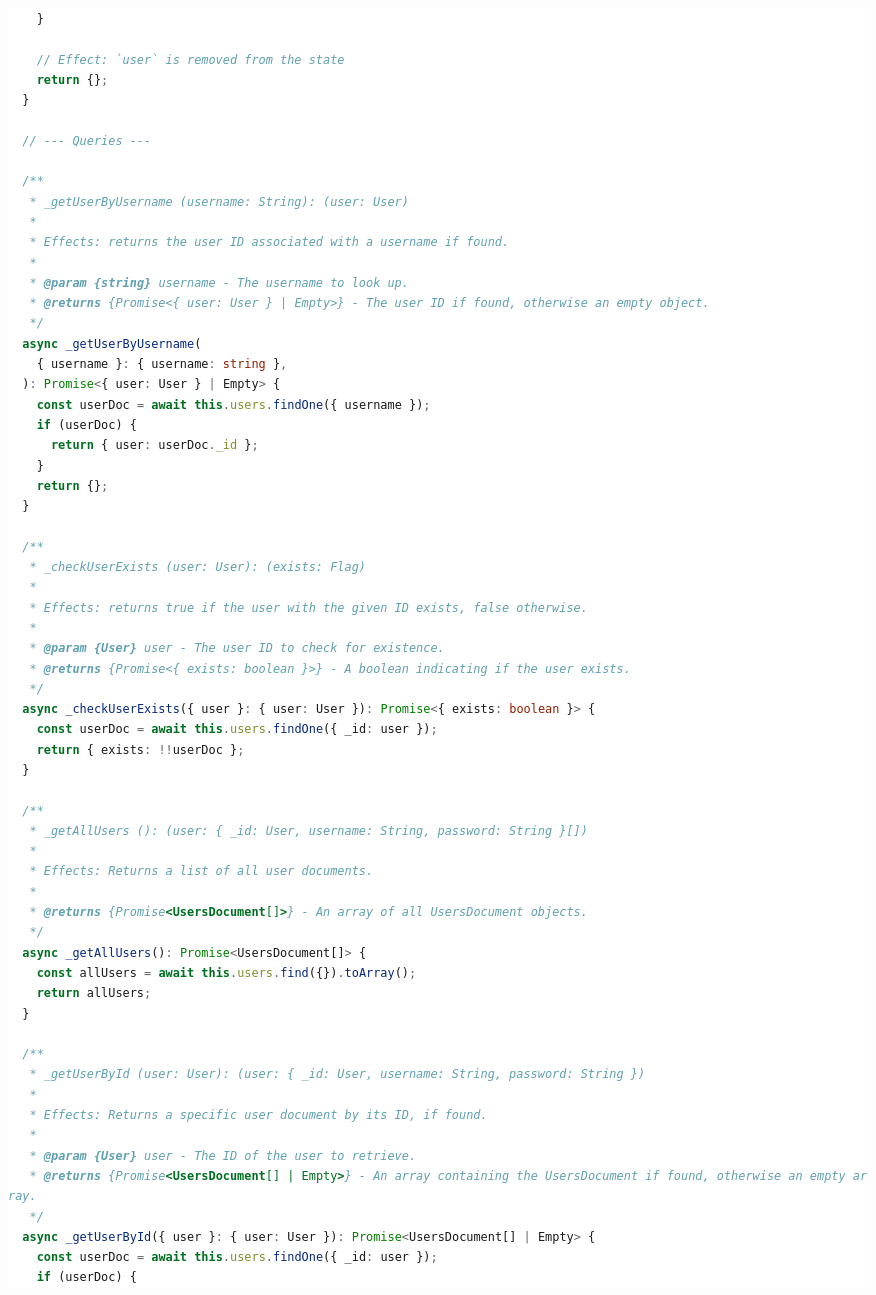 ```typescript
    }

    // Effect: `user` is removed from the state
    return {};
  }

  // --- Queries ---

  /**
   * _getUserByUsername (username: String): (user: User)
   *
   * Effects: returns the user ID associated with a username if found.
   *
   * @param {string} username - The username to look up.
   * @returns {Promise<{ user: User } | Empty>} - The user ID if found, otherwise an empty object.
   */
  async _getUserByUsername(
    { username }: { username: string },
  ): Promise<{ user: User } | Empty> {
    const userDoc = await this.users.findOne({ username });
    if (userDoc) {
      return { user: userDoc._id };
    }
    return {};
  }

  /**
   * _checkUserExists (user: User): (exists: Flag)
   *
   * Effects: returns true if the user with the given ID exists, false otherwise.
   *
   * @param {User} user - The user ID to check for existence.
   * @returns {Promise<{ exists: boolean }>} - A boolean indicating if the user exists.
   */
  async _checkUserExists({ user }: { user: User }): Promise<{ exists: boolean }> {
    const userDoc = await this.users.findOne({ _id: user });
    return { exists: !!userDoc };
  }

  /**
   * _getAllUsers (): (user: { _id: User, username: String, password: String }[])
   *
   * Effects: Returns a list of all user documents.
   *
   * @returns {Promise<UsersDocument[]>} - An array of all UsersDocument objects.
   */
  async _getAllUsers(): Promise<UsersDocument[]> {
    const allUsers = await this.users.find({}).toArray();
    return allUsers;
  }

  /**
   * _getUserById (user: User): (user: { _id: User, username: String, password: String })
   *
   * Effects: Returns a specific user document by its ID, if found.
   *
   * @param {User} user - The ID of the user to retrieve.
   * @returns {Promise<UsersDocument[] | Empty>} - An array containing the UsersDocument if found, otherwise an empty array.
   */
  async _getUserById({ user }: { user: User }): Promise<UsersDocument[] | Empty> {
    const userDoc = await this.users.findOne({ _id: user });
    if (userDoc) {
```